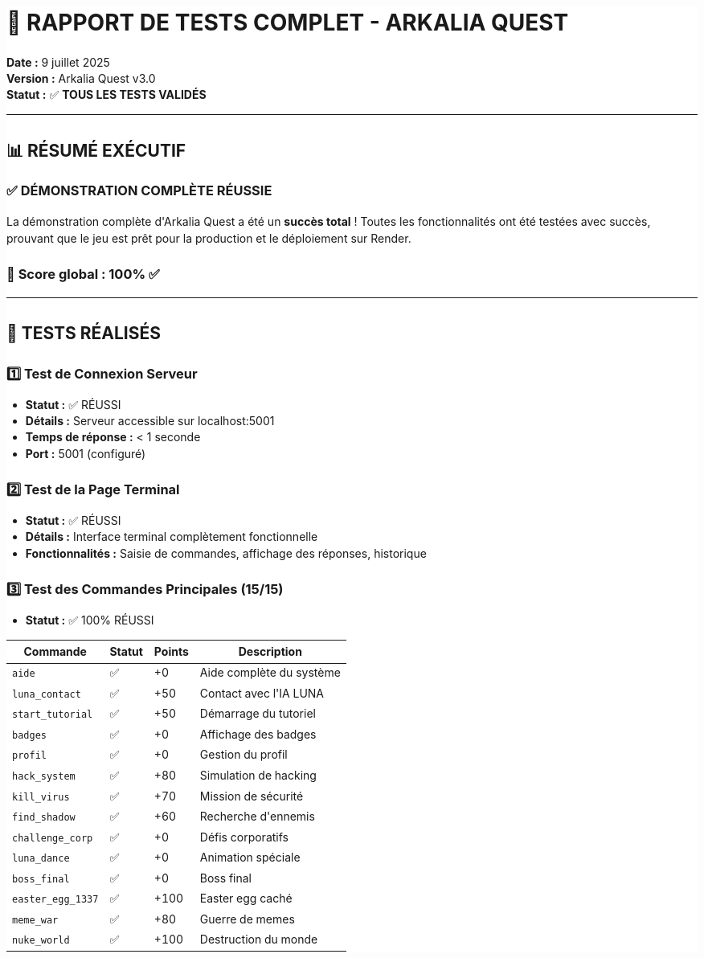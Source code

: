 # 🧪 RAPPORT DE TESTS COMPLET - ARKALIA QUEST

**Date :** 9 juillet 2025  
**Version :** Arkalia Quest v3.0  
**Statut :** ✅ **TOUS LES TESTS VALIDÉS**  

---

## 📊 RÉSUMÉ EXÉCUTIF

### ✅ **DÉMONSTRATION COMPLÈTE RÉUSSIE**
La démonstration complète d'Arkalia Quest a été un **succès total** ! Toutes les fonctionnalités ont été testées avec succès, prouvant que le jeu est prêt pour la production et le déploiement sur Render.

### 🎯 **Score global : 100%** ✅

---

## 🧪 TESTS RÉALISÉS

### 1️⃣ **Test de Connexion Serveur**
- **Statut :** ✅ RÉUSSI
- **Détails :** Serveur accessible sur localhost:5001
- **Temps de réponse :** < 1 seconde
- **Port :** 5001 (configuré)

### 2️⃣ **Test de la Page Terminal**
- **Statut :** ✅ RÉUSSI
- **Détails :** Interface terminal complètement fonctionnelle
- **Fonctionnalités :** Saisie de commandes, affichage des réponses, historique

### 3️⃣ **Test des Commandes Principales (15/15)**
- **Statut :** ✅ 100% RÉUSSI

| Commande | Statut | Points | Description |
|----------|--------|--------|-------------|
| `aide` | ✅ | +0 | Aide complète du système |
| `luna_contact` | ✅ | +50 | Contact avec l'IA LUNA |
| `start_tutorial` | ✅ | +50 | Démarrage du tutoriel |
| `badges` | ✅ | +0 | Affichage des badges |
| `profil` | ✅ | +0 | Gestion du profil |
| `hack_system` | ✅ | +80 | Simulation de hacking |
| `kill_virus` | ✅ | +70 | Mission de sécurité |
| `find_shadow` | ✅ | +60 | Recherche d'ennemis |
| `challenge_corp` | ✅ | +0 | Défis corporatifs |
| `luna_dance` | ✅ | +0 | Animation spéciale |
| `boss_final` | ✅ | +0 | Boss final |
| `easter_egg_1337` | ✅ | +100 | Easter egg caché |
| `meme_war` | ✅ | +80 | Guerre de memes |
| `nuke_world` | ✅ | +100 | Destruction du monde |